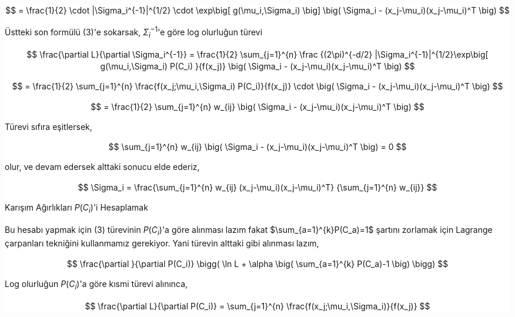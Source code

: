 $$ 
= \frac{1}{2} \cdot  |\Sigma_i^{-1}|^{1/2} \cdot 
\exp\big[ g(\mu_i,\Sigma_i) \big] \big( 
\Sigma_i - (x_j-\mu_i)(x_j-\mu_i)^T
\big)
$$

Üstteki son formülü (3)'e sokarsak, $\Sigma_i^{-1}$'e göre log olurluğun
türevi

$$ 
\frac{\partial L}{\partial \Sigma_i^{-1}} =
\frac{1}{2} \sum_{j=1}^{n} \frac
{(2\pi)^{-d/2} |\Sigma_i^{-1}|^{1/2}\exp\big[ g(\mu_i,\Sigma_i) P(C_i) }{f(x_j)}
\big( \Sigma_i - (x_j-\mu_i)(x_j-\mu_i)^T \big)
$$


$$ =
\frac{1}{2} \sum_{j=1}^{n} \frac{f(x_j;\mu_i,\Sigma_i) P(C_i)}{f(x_j)} \cdot
\big( \Sigma_i - (x_j-\mu_i)(x_j-\mu_i)^T \big)
$$

$$ 
= \frac{1}{2} \sum_{j=1}^{n} w_{ij} 
\big( \Sigma_i - (x_j-\mu_i)(x_j-\mu_i)^T \big)
$$

Türevi sıfıra eşitlersek,

$$ \sum_{j=1}^{n} w_{ij} \big( \Sigma_i - (x_j-\mu_i)(x_j-\mu_i)^T \big) = 0 $$

olur, ve devam edersek alttaki sonucu elde ederiz,

$$ 
\Sigma_i = \frac{\sum_{j=1}^{n} w_{ij} (x_j-\mu_i)(x_j-\mu_i)^T}
{\sum_{j=1}^{n} w_{ij}}
$$

Karışım Ağırlıkları $P(C_i)$'i Hesaplamak

Bu hesabı yapmak için (3) türevinin $P(C_i)$'a göre alınması lazım fakat 
$\sum_{a=1}^{k}P(C_a)=1$ şartını zorlamak için Lagrange çarpanları
tekniğini kullanmamız gerekiyor. Yani türevin alttaki gibi alınması lazım,

$$ 
\frac{\partial }{\partial P(C_i)} \bigg(
\ln L + \alpha \big( \sum_{a=1}^{k} P(C_a)-1 \big)
\bigg)
$$

Log olurluğun $P(C_i)$'a göre kısmi türevi alınınca,

$$ 
\frac{\partial L}{\partial P(C_i)} = 
\sum_{j=1}^{n} \frac{f(x_j;\mu_i,\Sigma_i)}{f(x_j)}
$$
